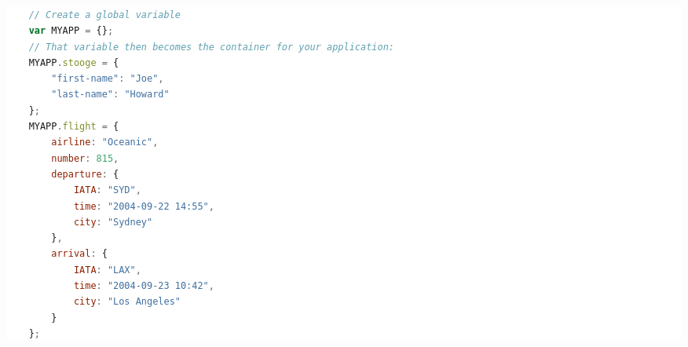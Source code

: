 ```js
    // Create a global variable
    var MYAPP = {};
    // That variable then becomes the container for your application:
    MYAPP.stooge = {
        "first-name": "Joe",
        "last-name": "Howard"
    };
    MYAPP.flight = {
        airline: "Oceanic",
        number: 815,
        departure: {
            IATA: "SYD",
            time: "2004-09-22 14:55",
            city: "Sydney"
        },
        arrival: {
            IATA: "LAX",
            time: "2004-09-23 10:42",
            city: "Los Angeles"
        }
    };
```
